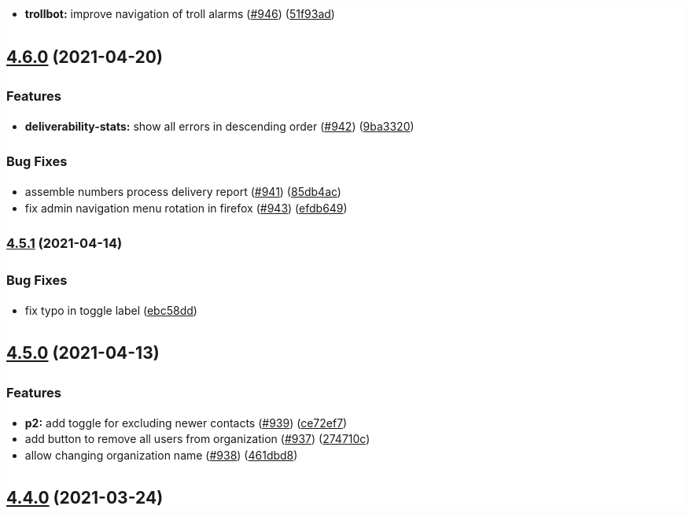 * **trollbot:** improve navigation of troll alarms ([#946](https://github.com/politics-rewired/spoke/issues/946)) ([51f93ad](https://github.com/politics-rewired/spoke/commit/51f93adb3d0ee997ade09c4bc8e888b57f12656b))

## [4.6.0](https://github.com/politics-rewired/spoke/compare/v4.5.1...v4.6.0) (2021-04-20)


### Features

* **deliverability-stats:** show all errors in descending order ([#942](https://github.com/politics-rewired/spoke/issues/942)) ([9ba3320](https://github.com/politics-rewired/spoke/commit/9ba33204edb85f84c579354b649cfeca6632e23e))


### Bug Fixes

* assemble numbers process delivery report ([#941](https://github.com/politics-rewired/spoke/issues/941)) ([85db4ac](https://github.com/politics-rewired/spoke/commit/85db4ac720b4775cca8f780eb8b544cdbd074c20))
* fix admin navigation menu rotation in firefox ([#943](https://github.com/politics-rewired/spoke/issues/943)) ([efdb649](https://github.com/politics-rewired/spoke/commit/efdb649c4aa9948f4a6cdd75d17af7229128d5f3))

### [4.5.1](https://github.com/politics-rewired/spoke/compare/v4.5.0...v4.5.1) (2021-04-14)


### Bug Fixes

* fix typo in toggle label ([ebc58dd](https://github.com/politics-rewired/spoke/commit/ebc58ddb61d747746203ab32090fc8a51ed51b55))

## [4.5.0](https://github.com/politics-rewired/spoke/compare/v4.4.0...v4.5.0) (2021-04-13)


### Features

* **p2:** add toggle for excluding newer contacts ([#939](https://github.com/politics-rewired/spoke/issues/939)) ([ce72ef7](https://github.com/politics-rewired/spoke/commit/ce72ef72ab33dde9a5b91540b6937555a94db3bd))
* add button to remove all users from organization ([#937](https://github.com/politics-rewired/spoke/issues/937)) ([274710c](https://github.com/politics-rewired/spoke/commit/274710c5f8be952cb8fe5986d14fb87ae7d133db))
* allow changing organization name ([#938](https://github.com/politics-rewired/spoke/issues/938)) ([461dbd8](https://github.com/politics-rewired/spoke/commit/461dbd86ba9aed0d63b8d264514cb54dd00027a8))

## [4.4.0](https://github.com/politics-rewired/spoke/compare/v4.3.0...v4.4.0) (2021-03-24)
